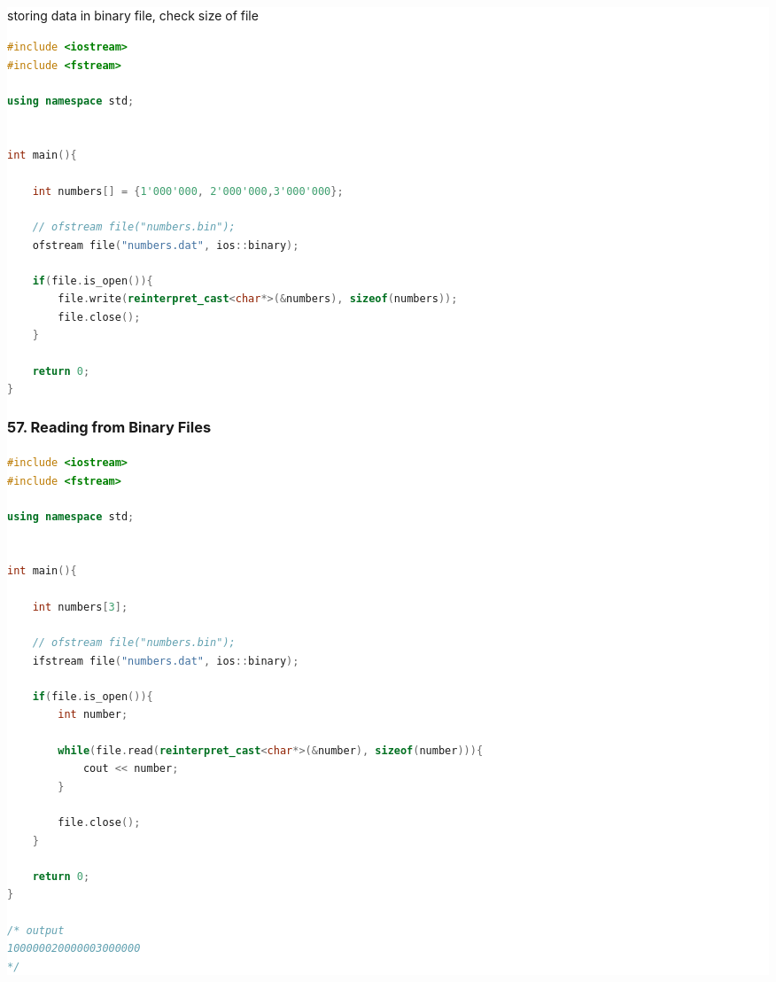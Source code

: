 
storing data in binary file, check size of file

```cpp
#include <iostream>
#include <fstream>

using namespace std;


int main(){

    int numbers[] = {1'000'000, 2'000'000,3'000'000};

    // ofstream file("numbers.bin");
    ofstream file("numbers.dat", ios::binary);

    if(file.is_open()){
        file.write(reinterpret_cast<char*>(&numbers), sizeof(numbers));
        file.close();
    }

    return 0;
}
```

### 57. Reading from Binary Files<a id="57"></a>

```cpp
#include <iostream>
#include <fstream>

using namespace std;


int main(){

    int numbers[3];

    // ofstream file("numbers.bin");
    ifstream file("numbers.dat", ios::binary);

    if(file.is_open()){
        int number;

        while(file.read(reinterpret_cast<char*>(&number), sizeof(number))){
            cout << number;
        }

        file.close();
    }

    return 0;
}

/* output
100000020000003000000
*/
```

